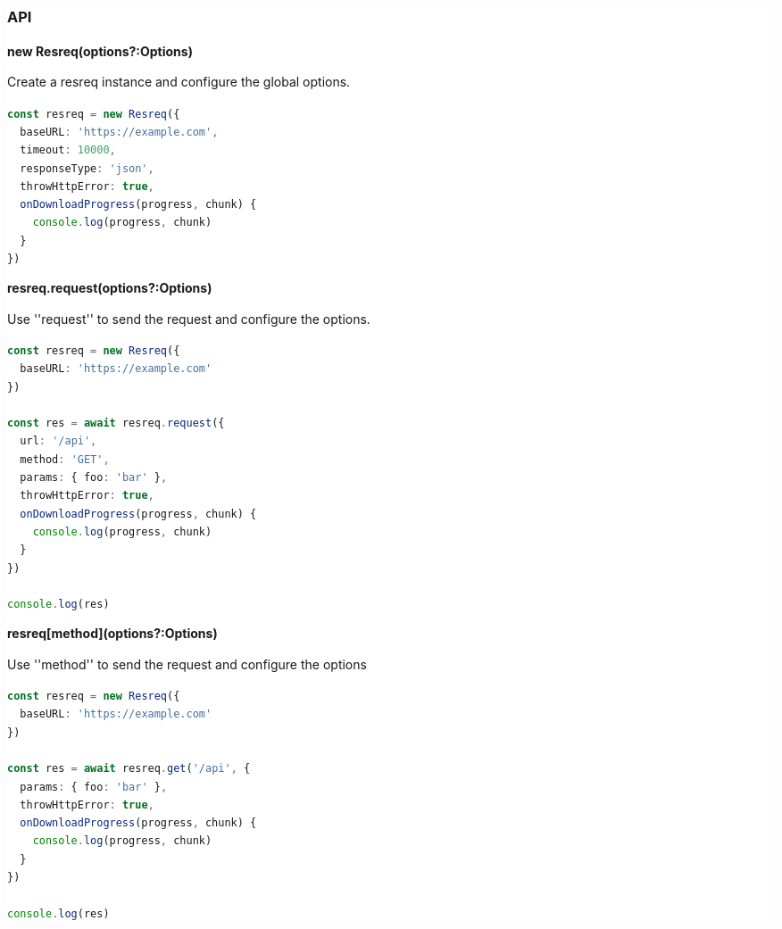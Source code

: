 ### API

**new Resreq(options?:Options)**

Create a resreq instance and configure the global options.

```typescript
const resreq = new Resreq({
  baseURL: 'https://example.com',
  timeout: 10000,
  responseType: 'json',
  throwHttpError: true,
  onDownloadProgress(progress, chunk) {
    console.log(progress, chunk)
  }
})
```

**resreq.request(options?:Options)**

Use ''request'' to send the request and configure the options.

```typescript
const resreq = new Resreq({
  baseURL: 'https://example.com'
})

const res = await resreq.request({
  url: '/api',
  method: 'GET',
  params: { foo: 'bar' },
  throwHttpError: true,
  onDownloadProgress(progress, chunk) {
    console.log(progress, chunk)
  }
})

console.log(res)
```

**resreq\[method\](options?:Options)**

Use ''method'' to send the request and configure the options

```typescript
const resreq = new Resreq({
  baseURL: 'https://example.com'
})

const res = await resreq.get('/api', {
  params: { foo: 'bar' },
  throwHttpError: true,
  onDownloadProgress(progress, chunk) {
    console.log(progress, chunk)
  }
})

console.log(res)
```
